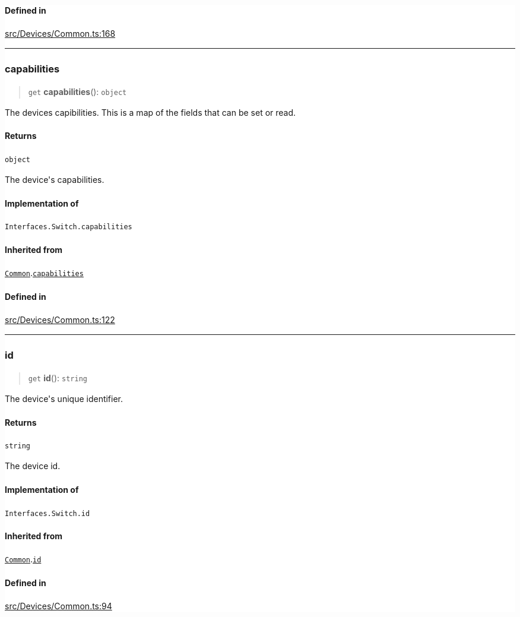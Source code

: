 #### Defined in

[src/Devices/Common.ts:168](https://github.com/mkellsy/baf-client/blob/b1857d963b07500d6d708a4c8106cad07d63cfc0/src/Devices/Common.ts#L168)

***

### capabilities

> `get` **capabilities**(): `object`

The devices capibilities. This is a map of the fields that can be set
or read.

#### Returns

`object`

The device's capabilities.

#### Implementation of

`Interfaces.Switch.capabilities`

#### Inherited from

[`Common`](Common.md).[`capabilities`](Common.md#capabilities)

#### Defined in

[src/Devices/Common.ts:122](https://github.com/mkellsy/baf-client/blob/b1857d963b07500d6d708a4c8106cad07d63cfc0/src/Devices/Common.ts#L122)

***

### id

> `get` **id**(): `string`

The device's unique identifier.

#### Returns

`string`

The device id.

#### Implementation of

`Interfaces.Switch.id`

#### Inherited from

[`Common`](Common.md).[`id`](Common.md#id)

#### Defined in

[src/Devices/Common.ts:94](https://github.com/mkellsy/baf-client/blob/b1857d963b07500d6d708a4c8106cad07d63cfc0/src/Devices/Common.ts#L94)
